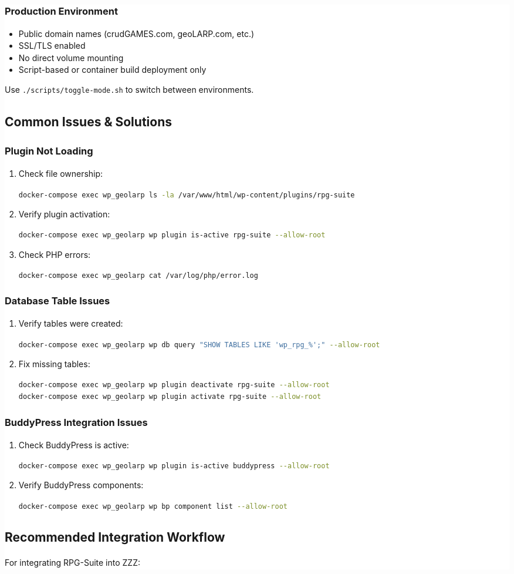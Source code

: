 ### Production Environment
- Public domain names (crudGAMES.com, geoLARP.com, etc.)
- SSL/TLS enabled
- No direct volume mounting
- Script-based or container build deployment only

Use `./scripts/toggle-mode.sh` to switch between environments.

## Common Issues & Solutions

### Plugin Not Loading

1. Check file ownership:
   ```bash
   docker-compose exec wp_geolarp ls -la /var/www/html/wp-content/plugins/rpg-suite
   ```

2. Verify plugin activation:
   ```bash
   docker-compose exec wp_geolarp wp plugin is-active rpg-suite --allow-root
   ```

3. Check PHP errors:
   ```bash
   docker-compose exec wp_geolarp cat /var/log/php/error.log
   ```

### Database Table Issues

1. Verify tables were created:
   ```bash
   docker-compose exec wp_geolarp wp db query "SHOW TABLES LIKE 'wp_rpg_%';" --allow-root
   ```

2. Fix missing tables:
   ```bash
   docker-compose exec wp_geolarp wp plugin deactivate rpg-suite --allow-root
   docker-compose exec wp_geolarp wp plugin activate rpg-suite --allow-root
   ```

### BuddyPress Integration Issues

1. Check BuddyPress is active:
   ```bash
   docker-compose exec wp_geolarp wp plugin is-active buddypress --allow-root
   ```

2. Verify BuddyPress components:
   ```bash
   docker-compose exec wp_geolarp wp bp component list --allow-root
   ```

## Recommended Integration Workflow

For integrating RPG-Suite into ZZZ:
